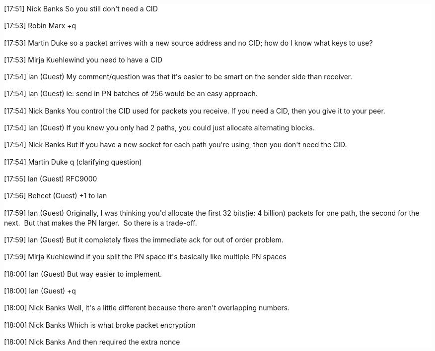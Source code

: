[17:51] Nick Banks
So you still don't need a CID

[17:53] Robin Marx
+q

[17:53] Martin Duke
so a packet arrives with a new source address and no CID; how do I know what keys to use?

[17:53] Mirja Kuehlewind
you need to have a CID

[17:54] Ian (Guest)
My comment/question was that it's easier to be smart on the sender side than receiver.

[17:54] Ian (Guest)
ie: send in PN batches of 256 would be an easy approach.

[17:54] Nick Banks
You control the CID used for packets you receive. If you need a CID, then you give it to your peer.

[17:54] Ian (Guest)
If you knew you only had 2 paths, you could just allocate alternating blocks.

[17:54] Nick Banks
But if you have a new socket for each path you're using, then you don't need the CID.

[17:54] Martin Duke
q (clarifying question)

[17:55] Ian (Guest)
RFC9000

[17:56] Behcet (Guest)
+1 to Ian

[17:59] Ian (Guest)
Originally, I was thinking you'd allocate the first 32 bits(ie: 4 billion) packets for one path, the second for the next.  But that makes the PN larger.  So there is a trade-off.

[17:59] Ian (Guest)
But it completely fixes the immediate ack for out of order problem. 

[17:59] Mirja Kuehlewind
if you split the PN space it's basically like multiple PN spaces

[18:00] Ian (Guest)
But way easier to implement.

[18:00] Ian (Guest)
+q

[18:00] Nick Banks
Well, it's a little different because there aren't overlapping numbers.

[18:00] Nick Banks
Which is what broke packet encryption

[18:00] Nick Banks
And then required the extra nonce
